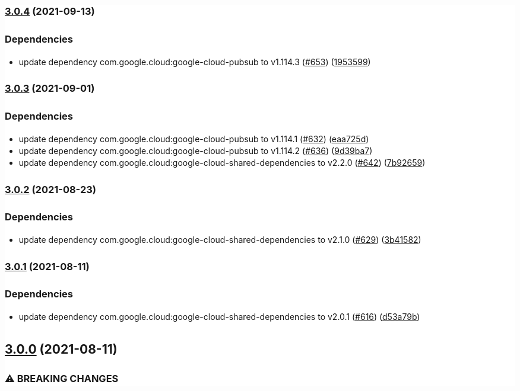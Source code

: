 ### [3.0.4](https://www.github.com/googleapis/java-dlp/compare/v3.0.3...v3.0.4) (2021-09-13)


### Dependencies

* update dependency com.google.cloud:google-cloud-pubsub to v1.114.3 ([#653](https://www.github.com/googleapis/java-dlp/issues/653)) ([1953599](https://www.github.com/googleapis/java-dlp/commit/19535990c1b46bda86b579e11b0341fbdcb8b62b))

### [3.0.3](https://www.github.com/googleapis/java-dlp/compare/v3.0.2...v3.0.3) (2021-09-01)


### Dependencies

* update dependency com.google.cloud:google-cloud-pubsub to v1.114.1 ([#632](https://www.github.com/googleapis/java-dlp/issues/632)) ([eaa725d](https://www.github.com/googleapis/java-dlp/commit/eaa725dcd9df341890e1da49568d801af2b376af))
* update dependency com.google.cloud:google-cloud-pubsub to v1.114.2 ([#636](https://www.github.com/googleapis/java-dlp/issues/636)) ([9d39ba7](https://www.github.com/googleapis/java-dlp/commit/9d39ba766602fda634dcb3eb63ba46ff355336f7))
* update dependency com.google.cloud:google-cloud-shared-dependencies to v2.2.0 ([#642](https://www.github.com/googleapis/java-dlp/issues/642)) ([7b92659](https://www.github.com/googleapis/java-dlp/commit/7b9265988321d778d6e00395dab25e1429e49428))

### [3.0.2](https://www.github.com/googleapis/java-dlp/compare/v3.0.1...v3.0.2) (2021-08-23)


### Dependencies

* update dependency com.google.cloud:google-cloud-shared-dependencies to v2.1.0 ([#629](https://www.github.com/googleapis/java-dlp/issues/629)) ([3b41582](https://www.github.com/googleapis/java-dlp/commit/3b415828c78893f1d67e98cfa6f6e050c464d0c1))

### [3.0.1](https://www.github.com/googleapis/java-dlp/compare/v3.0.0...v3.0.1) (2021-08-11)


### Dependencies

* update dependency com.google.cloud:google-cloud-shared-dependencies to v2.0.1 ([#616](https://www.github.com/googleapis/java-dlp/issues/616)) ([d53a79b](https://www.github.com/googleapis/java-dlp/commit/d53a79bd88946d458ee1caad5c237c762fe0554a))

## [3.0.0](https://www.github.com/googleapis/java-dlp/compare/v2.4.6...v3.0.0) (2021-08-11)


### ⚠ BREAKING CHANGES
